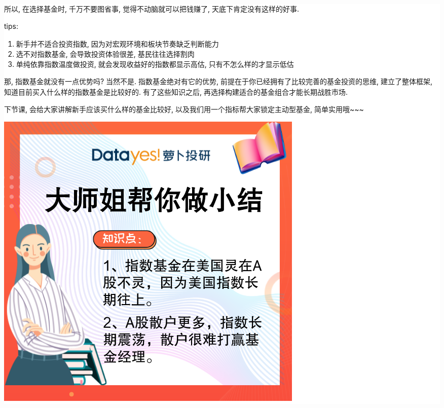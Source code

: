 所以, 在选择基金时, 千万不要图省事, 觉得不动脑就可以把钱赚了, 天底下肯定没有这样的好事.

tips:

1. 新手并不适合投资指数, 因为对宏观环境和板块节奏缺乏判断能力
2. 选不对指数基金, 会导致投资体验很差, 基民往往选择割肉
3. 单纯依靠指数温度做投资, 就会发现收益好的指数都显示高估, 只有不怎么样的才显示低估

那, 指数基金就没有一点优势吗? 当然不是. 指数基金绝对有它的优势, 前提在于你已经拥有了比较完善的基金投资的思维, 建立了整体框架, 知道目前买入什么样的指数基金是比较好的. 有了这些知识之后, 再选择构建适合的基金组合才能长期战胜市场.

下节课, 会给大家讲解新手应该买什么样的基金比较好, 以及我们用一个指标帮大家锁定主动型基金, 简单实用哦~~~

![](../.vuepress/public/img/robo/096.png)
